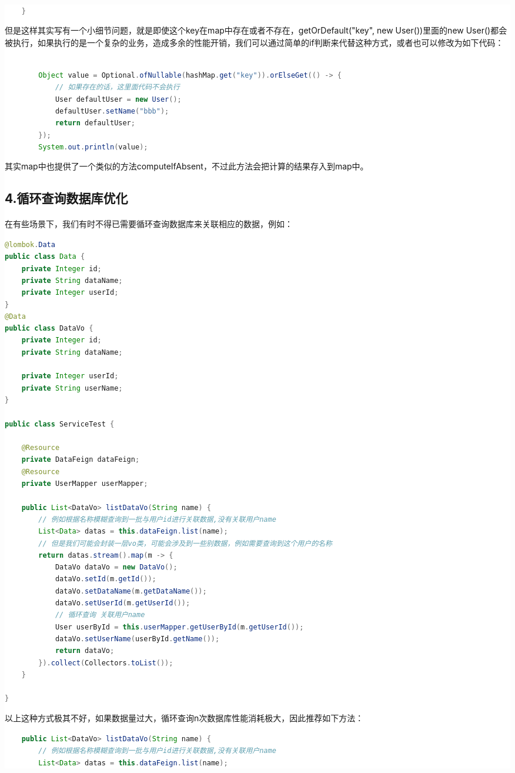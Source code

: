 ```java
    }
```
但是这样其实写有一个小细节问题，就是即使这个key在map中存在或者不存在，getOrDefault("key", new User())里面的new User()都会被执行，如果执行的是一个复杂的业务，造成多余的性能开销，我们可以通过简单的if判断来代替这种方式，或者也可以修改为如下代码：
```java
		
        Object value = Optional.ofNullable(hashMap.get("key")).orElseGet(() -> {
        	// 如果存在的话，这里面代码不会执行
            User defaultUser = new User();
            defaultUser.setName("bbb");
            return defaultUser;
        });
        System.out.println(value);
```
其实map中也提供了一个类似的方法computeIfAbsent，不过此方法会把计算的结果存入到map中。
## 4.循环查询数据库优化
在有些场景下，我们有时不得已需要循环查询数据库来关联相应的数据，例如：
```java
@lombok.Data
public class Data {
    private Integer id;
    private String dataName;
    private Integer userId;
}
@Data
public class DataVo {
    private Integer id;
    private String dataName;

    private Integer userId;
    private String userName;
}

public class ServiceTest {

    @Resource
    private DataFeign dataFeign;
    @Resource
    private UserMapper userMapper;

    public List<DataVo> listDataVo(String name) {
        // 例如根据名称模糊查询到一批与用户id进行关联数据,没有关联用户name
        List<Data> datas = this.dataFeign.list(name);
        // 但是我们可能会封装一层vo类，可能会涉及到一些别数据，例如需要查询到这个用户的名称
        return datas.stream().map(m -> {
            DataVo dataVo = new DataVo();
            dataVo.setId(m.getId());
            dataVo.setDataName(m.getDataName());
            dataVo.setUserId(m.getUserId());
            // 循环查询 关联用户name
            User userById = this.userMapper.getUserById(m.getUserId());
            dataVo.setUserName(userById.getName());
            return dataVo;
        }).collect(Collectors.toList());
    }

}
```
以上这种方式极其不好，如果数据量过大，循环查询n次数据库性能消耗极大，因此推荐如下方法：
```java
    public List<DataVo> listDataVo(String name) {
        // 例如根据名称模糊查询到一批与用户id进行关联数据,没有关联用户name
        List<Data> datas = this.dataFeign.list(name);
```